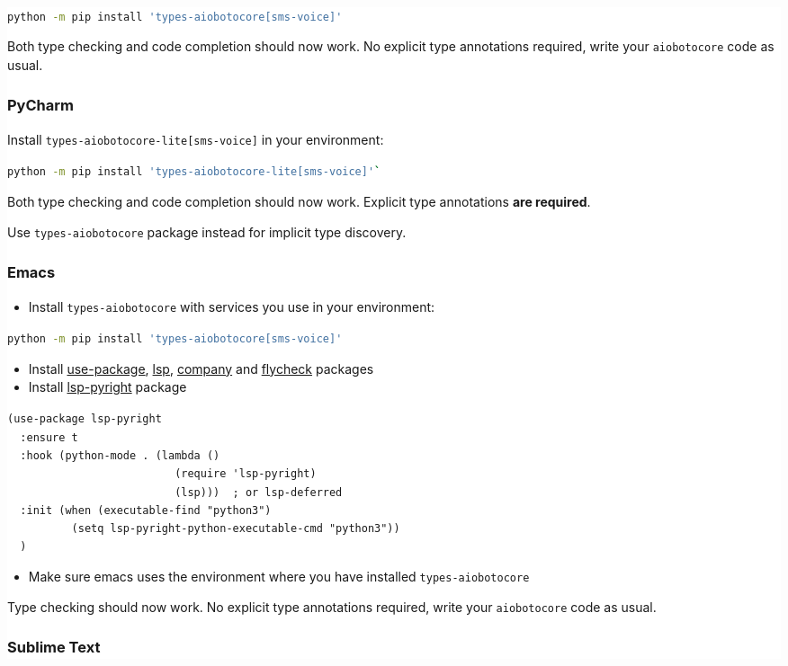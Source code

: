 ```bash
python -m pip install 'types-aiobotocore[sms-voice]'
```

Both type checking and code completion should now work. No explicit type
annotations required, write your `aiobotocore` code as usual.

<a id="pycharm"></a>

### PyCharm

Install `types-aiobotocore-lite[sms-voice]` in your environment:

```bash
python -m pip install 'types-aiobotocore-lite[sms-voice]'`
```

Both type checking and code completion should now work. Explicit type
annotations **are required**.

Use `types-aiobotocore` package instead for implicit type discovery.

<a id="emacs"></a>

### Emacs

- Install `types-aiobotocore` with services you use in your environment:

```bash
python -m pip install 'types-aiobotocore[sms-voice]'
```

- Install [use-package](https://github.com/jwiegley/use-package),
  [lsp](https://github.com/emacs-lsp/lsp-mode/),
  [company](https://github.com/company-mode/company-mode) and
  [flycheck](https://github.com/flycheck/flycheck) packages
- Install [lsp-pyright](https://github.com/emacs-lsp/lsp-pyright) package

```elisp
(use-package lsp-pyright
  :ensure t
  :hook (python-mode . (lambda ()
                          (require 'lsp-pyright)
                          (lsp)))  ; or lsp-deferred
  :init (when (executable-find "python3")
          (setq lsp-pyright-python-executable-cmd "python3"))
  )
```

- Make sure emacs uses the environment where you have installed
  `types-aiobotocore`

Type checking should now work. No explicit type annotations required, write
your `aiobotocore` code as usual.

<a id="sublime-text"></a>

### Sublime Text
